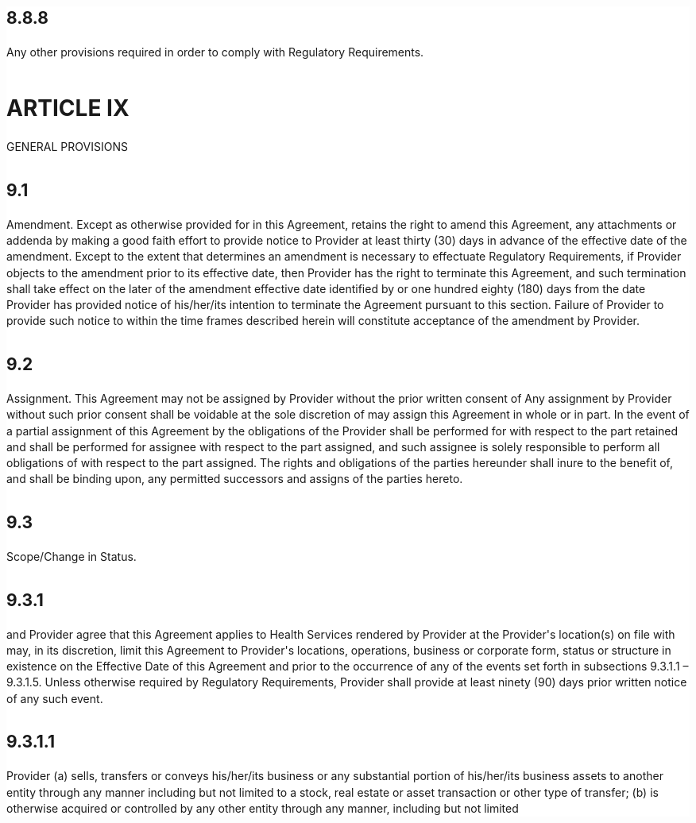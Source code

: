 ## 8.8.8
Any other provisions required in order to comply with Regulatory Requirements.
# ARTICLE IX
GENERAL PROVISIONS
## 9.1
Amendment. Except as otherwise provided for in this Agreement, retains the right to amend this
Agreement, any attachments or addenda by making a good faith effort to provide notice to Provider at least
thirty (30) days in advance of the effective date of the amendment. Except to the extent that
determines an amendment is necessary to effectuate Regulatory Requirements, if Provider objects to the
amendment prior to its effective date, then Provider has the right to terminate this Agreement, and such
termination shall take effect on the later of the amendment effective date identified by or one hundred
eighty (180) days from the date Provider has provided notice of his/her/its intention to terminate the Agreement
pursuant to this section. Failure of Provider to provide such notice to within the time frames
described herein will constitute acceptance of the amendment by Provider.
## 9.2
Assignment. This Agreement may not be assigned by Provider without the prior written consent of
Any assignment by Provider without such prior consent shall be voidable at the sole discretion of
may assign this Agreement in whole or in part. In the event of a partial assignment of this Agreement
by the obligations of the Provider shall be performed for with respect to the part retained
and shall be performed for assignee with respect to the part assigned, and such assignee is solely
responsible to perform all obligations of with respect to the part assigned. The rights and obligations
of the parties hereunder shall inure to the benefit of, and shall be binding upon, any permitted successors and
assigns of the parties hereto.
## 9.3
Scope/Change in Status.
## 9.3.1
and Provider agree that this Agreement applies to Health Services rendered by Provider
at the Provider's location(s) on file with may, in its discretion, limit this Agreement
to Provider's locations, operations, business or corporate form, status or structure in existence on
the Effective Date of this Agreement and prior to the occurrence of any of the events set forth in
subsections 9.3.1.1 – 9.3.1.5. Unless otherwise required by Regulatory Requirements, Provider shall
provide at least ninety (90) days prior written notice of any such event.
## 9.3.1.1
Provider (a) sells, transfers or conveys his/her/its business or any substantial portion of
his/her/its business assets to another entity through any manner including but not limited
to a stock, real estate or asset transaction or other type of transfer; (b) is otherwise
acquired or controlled by any other entity through any manner, including but not limited
